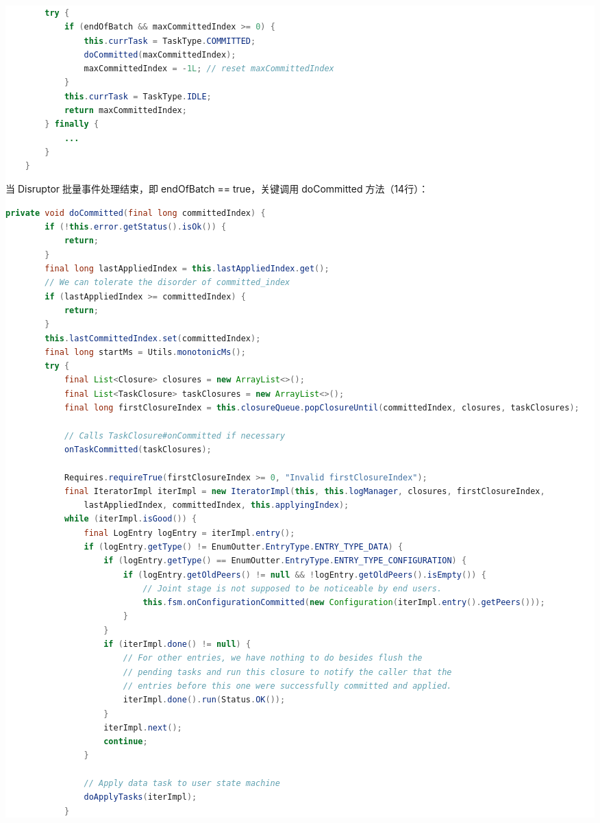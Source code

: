 ```java
        try {
            if (endOfBatch && maxCommittedIndex >= 0) {
                this.currTask = TaskType.COMMITTED;
                doCommitted(maxCommittedIndex);
                maxCommittedIndex = -1L; // reset maxCommittedIndex
            }
            this.currTask = TaskType.IDLE;
            return maxCommittedIndex;
        } finally {
    		...
        }
    }
```
当 Disruptor 批量事件处理结束，即 endOfBatch == true，关键调用 doCommitted 方法（14行）：
```java
private void doCommitted(final long committedIndex) {
        if (!this.error.getStatus().isOk()) {
            return;
        }
        final long lastAppliedIndex = this.lastAppliedIndex.get();
        // We can tolerate the disorder of committed_index
        if (lastAppliedIndex >= committedIndex) {
            return;
        }
        this.lastCommittedIndex.set(committedIndex);
        final long startMs = Utils.monotonicMs();
        try {
            final List<Closure> closures = new ArrayList<>();
            final List<TaskClosure> taskClosures = new ArrayList<>();
            final long firstClosureIndex = this.closureQueue.popClosureUntil(committedIndex, closures, taskClosures);

            // Calls TaskClosure#onCommitted if necessary
            onTaskCommitted(taskClosures);

            Requires.requireTrue(firstClosureIndex >= 0, "Invalid firstClosureIndex");
            final IteratorImpl iterImpl = new IteratorImpl(this, this.logManager, closures, firstClosureIndex,
                lastAppliedIndex, committedIndex, this.applyingIndex);
            while (iterImpl.isGood()) {
                final LogEntry logEntry = iterImpl.entry();
                if (logEntry.getType() != EnumOutter.EntryType.ENTRY_TYPE_DATA) {
                    if (logEntry.getType() == EnumOutter.EntryType.ENTRY_TYPE_CONFIGURATION) {
                        if (logEntry.getOldPeers() != null && !logEntry.getOldPeers().isEmpty()) {
                            // Joint stage is not supposed to be noticeable by end users.
                            this.fsm.onConfigurationCommitted(new Configuration(iterImpl.entry().getPeers()));
                        }
                    }
                    if (iterImpl.done() != null) {
                        // For other entries, we have nothing to do besides flush the
                        // pending tasks and run this closure to notify the caller that the
                        // entries before this one were successfully committed and applied.
                        iterImpl.done().run(Status.OK());
                    }
                    iterImpl.next();
                    continue;
                }

                // Apply data task to user state machine
                doApplyTasks(iterImpl);
            }

```